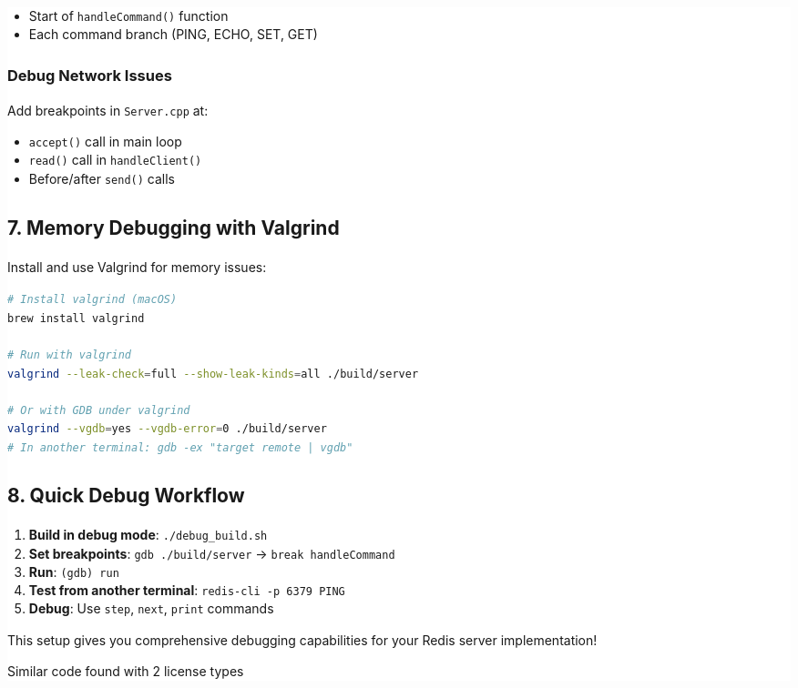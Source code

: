 - Start of `handleCommand()` function
- Each command branch (PING, ECHO, SET, GET)

### Debug Network Issues

Add breakpoints in `Server.cpp` at:

- `accept()` call in main loop
- `read()` call in `handleClient()`
- Before/after `send()` calls

## 7. Memory Debugging with Valgrind

Install and use Valgrind for memory issues:

```bash
# Install valgrind (macOS)
brew install valgrind

# Run with valgrind
valgrind --leak-check=full --show-leak-kinds=all ./build/server

# Or with GDB under valgrind
valgrind --vgdb=yes --vgdb-error=0 ./build/server
# In another terminal: gdb -ex "target remote | vgdb"
```

## 8. Quick Debug Workflow

1. **Build in debug mode**: `./debug_build.sh`
2. **Set breakpoints**: `gdb ./build/server` → `break handleCommand`
3. **Run**: `(gdb) run`
4. **Test from another terminal**: `redis-cli -p 6379 PING`
5. **Debug**: Use `step`, `next`, `print` commands

This setup gives you comprehensive debugging capabilities for your Redis server implementation!

Similar code found with 2 license types
